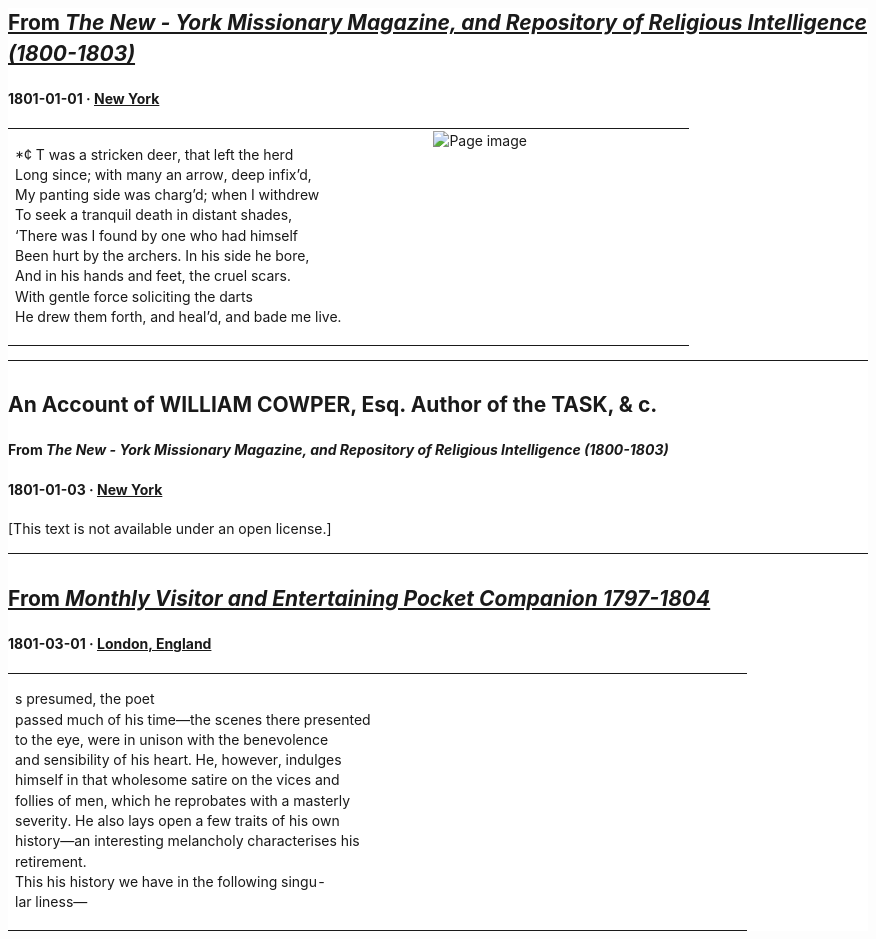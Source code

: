 
## [From _The New - York Missionary Magazine, and Repository of Religious Intelligence (1800-1803)_](https://archive.org/details/sim_new-york-missionary-magazine-and-repository_1801_2/page/n180/mode/1up?view=theater)

#### 1801-01-01 &middot; [New York](http://dbpedia.org/resource/New_York_City)

<table style="width: 100%;"><tr><td style="width: 50%">

  
*¢ T was a stricken deer, that left the herd  
Long since; with many an arrow, deep infix’d,  
My panting side was charg’d; when I withdrew  
To seek a tranquil death in distant shades,  
‘There was I found by one who had himself  
Been hurt by the archers. In his side he bore,  
And in his hands and feet, the cruel scars.  
With gentle force soliciting the darts  
He drew them forth, and heal’d, and bade me live.
</td><td style="width: 50%; max-height: 75%; margin: auto; display: block;">
<img alt="Page image" src="https://iiif.archive.org/image/iiif/2/sim_new-york-missionary-magazine-and-repository_1801_2%2Fsim_new-york-missionary-magazine-and-repository_1801_2_jp2.zip%2Fsim_new-york-missionary-magazine-and-repository_1801_2_jp2%2Fsim_new-york-missionary-magazine-and-repository_1801_2_0180.jp2/pct:20.12644889357218,37.662760416666664,51.84404636459431,13.899739583333334/600,/0/default.jpg"/>
</td>
</tr></table>

---

## An Account of WILLIAM COWPER, Esq. Author of the TASK, & c.

#### From _The New - York Missionary Magazine, and Repository of Religious Intelligence (1800-1803)_

#### 1801-01-03 &middot; [New York](http://dbpedia.org/resource/New_York_City)

[This text is not available under an open license.]

---

## [From _Monthly Visitor and Entertaining Pocket Companion 1797-1804_](https://archive.org/details/sim_monthly-visitor-and-entertaining-pocket-companion_1801-03_12/page/n39/mode/1up?view=theater)

#### 1801-03-01 &middot; [London, England](http://dbpedia.org/resource/London)

<table style="width: 100%;"><tr><td style="width: 50%">

s presumed, the poet  
passed much of his time—the scenes there presented  
to the eye, were in unison with the benevolence  
and sensibility of his heart. He, however, indulges  
himself in that wholesome satire on the vices and  
follies of men, which he reprobates with a masterly  
severity. He also lays open a few traits of his own  
history—an interesting melancholy characterises his  
retirement.  
This his history we have in the following singu-  
lar liness—  
  